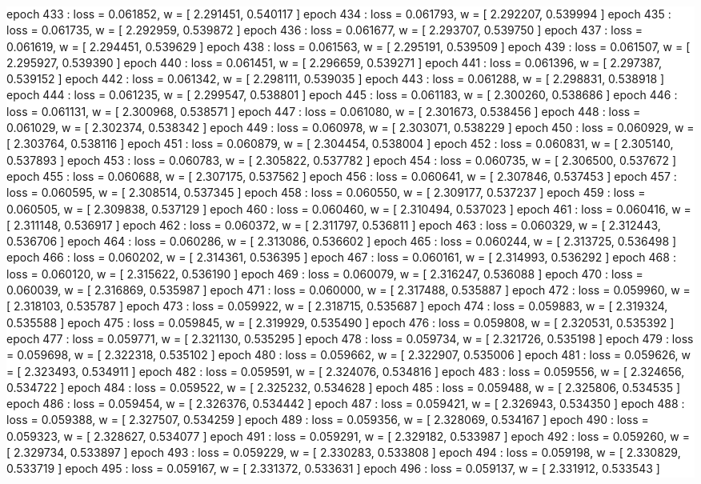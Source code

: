 epoch 433 : loss = 0.061852, w = [ 2.291451, 0.540117 ]
epoch 434 : loss = 0.061793, w = [ 2.292207, 0.539994 ]
epoch 435 : loss = 0.061735, w = [ 2.292959, 0.539872 ]
epoch 436 : loss = 0.061677, w = [ 2.293707, 0.539750 ]
epoch 437 : loss = 0.061619, w = [ 2.294451, 0.539629 ]
epoch 438 : loss = 0.061563, w = [ 2.295191, 0.539509 ]
epoch 439 : loss = 0.061507, w = [ 2.295927, 0.539390 ]
epoch 440 : loss = 0.061451, w = [ 2.296659, 0.539271 ]
epoch 441 : loss = 0.061396, w = [ 2.297387, 0.539152 ]
epoch 442 : loss = 0.061342, w = [ 2.298111, 0.539035 ]
epoch 443 : loss = 0.061288, w = [ 2.298831, 0.538918 ]
epoch 444 : loss = 0.061235, w = [ 2.299547, 0.538801 ]
epoch 445 : loss = 0.061183, w = [ 2.300260, 0.538686 ]
epoch 446 : loss = 0.061131, w = [ 2.300968, 0.538571 ]
epoch 447 : loss = 0.061080, w = [ 2.301673, 0.538456 ]
epoch 448 : loss = 0.061029, w = [ 2.302374, 0.538342 ]
epoch 449 : loss = 0.060978, w = [ 2.303071, 0.538229 ]
epoch 450 : loss = 0.060929, w = [ 2.303764, 0.538116 ]
epoch 451 : loss = 0.060879, w = [ 2.304454, 0.538004 ]
epoch 452 : loss = 0.060831, w = [ 2.305140, 0.537893 ]
epoch 453 : loss = 0.060783, w = [ 2.305822, 0.537782 ]
epoch 454 : loss = 0.060735, w = [ 2.306500, 0.537672 ]
epoch 455 : loss = 0.060688, w = [ 2.307175, 0.537562 ]
epoch 456 : loss = 0.060641, w = [ 2.307846, 0.537453 ]
epoch 457 : loss = 0.060595, w = [ 2.308514, 0.537345 ]
epoch 458 : loss = 0.060550, w = [ 2.309177, 0.537237 ]
epoch 459 : loss = 0.060505, w = [ 2.309838, 0.537129 ]
epoch 460 : loss = 0.060460, w = [ 2.310494, 0.537023 ]
epoch 461 : loss = 0.060416, w = [ 2.311148, 0.536917 ]
epoch 462 : loss = 0.060372, w = [ 2.311797, 0.536811 ]
epoch 463 : loss = 0.060329, w = [ 2.312443, 0.536706 ]
epoch 464 : loss = 0.060286, w = [ 2.313086, 0.536602 ]
epoch 465 : loss = 0.060244, w = [ 2.313725, 0.536498 ]
epoch 466 : loss = 0.060202, w = [ 2.314361, 0.536395 ]
epoch 467 : loss = 0.060161, w = [ 2.314993, 0.536292 ]
epoch 468 : loss = 0.060120, w = [ 2.315622, 0.536190 ]
epoch 469 : loss = 0.060079, w = [ 2.316247, 0.536088 ]
epoch 470 : loss = 0.060039, w = [ 2.316869, 0.535987 ]
epoch 471 : loss = 0.060000, w = [ 2.317488, 0.535887 ]
epoch 472 : loss = 0.059960, w = [ 2.318103, 0.535787 ]
epoch 473 : loss = 0.059922, w = [ 2.318715, 0.535687 ]
epoch 474 : loss = 0.059883, w = [ 2.319324, 0.535588 ]
epoch 475 : loss = 0.059845, w = [ 2.319929, 0.535490 ]
epoch 476 : loss = 0.059808, w = [ 2.320531, 0.535392 ]
epoch 477 : loss = 0.059771, w = [ 2.321130, 0.535295 ]
epoch 478 : loss = 0.059734, w = [ 2.321726, 0.535198 ]
epoch 479 : loss = 0.059698, w = [ 2.322318, 0.535102 ]
epoch 480 : loss = 0.059662, w = [ 2.322907, 0.535006 ]
epoch 481 : loss = 0.059626, w = [ 2.323493, 0.534911 ]
epoch 482 : loss = 0.059591, w = [ 2.324076, 0.534816 ]
epoch 483 : loss = 0.059556, w = [ 2.324656, 0.534722 ]
epoch 484 : loss = 0.059522, w = [ 2.325232, 0.534628 ]
epoch 485 : loss = 0.059488, w = [ 2.325806, 0.534535 ]
epoch 486 : loss = 0.059454, w = [ 2.326376, 0.534442 ]
epoch 487 : loss = 0.059421, w = [ 2.326943, 0.534350 ]
epoch 488 : loss = 0.059388, w = [ 2.327507, 0.534259 ]
epoch 489 : loss = 0.059356, w = [ 2.328069, 0.534167 ]
epoch 490 : loss = 0.059323, w = [ 2.328627, 0.534077 ]
epoch 491 : loss = 0.059291, w = [ 2.329182, 0.533987 ]
epoch 492 : loss = 0.059260, w = [ 2.329734, 0.533897 ]
epoch 493 : loss = 0.059229, w = [ 2.330283, 0.533808 ]
epoch 494 : loss = 0.059198, w = [ 2.330829, 0.533719 ]
epoch 495 : loss = 0.059167, w = [ 2.331372, 0.533631 ]
epoch 496 : loss = 0.059137, w = [ 2.331912, 0.533543 ]